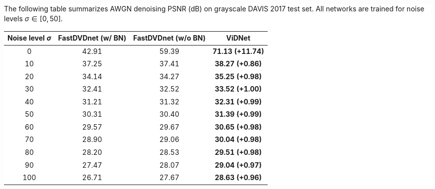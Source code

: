 The following table summarizes AWGN denoising PSNR (dB) on grayscale DAVIS 2017 test set. All networks are trained for noise levels $\sigma\in[0,50]$.

| Noise level $\sigma$  | FastDVDnet (w/ BN) | FastDVDnet (w/o BN) | ViDNet             |
| :----:                | :----:             | :----:              | :----:             | 
| 0                     | 42.91              | 59.39               | **71.13 (+11.74)** |
| 10                    | 37.25              | 37.41               | **38.27 (+0.86)**  |
| 20                    | 34.14              | 34.27               | **35.25 (+0.98)**  |
| 30                    | 32.41              | 32.52               | **33.52 (+1.00)**  |
| 40                    | 31.21              | 31.32               | **32.31 (+0.99)**  |
| 50                    | 30.31              | 30.40               | **31.39 (+0.99)**  |
| 60                    | 29.57              | 29.67               | **30.65 (+0.98)**  |
| 70                    | 28.90              | 29.06               | **30.04 (+0.98)**  |
| 80                    | 28.20              | 28.53               | **29.51 (+0.98)**  |
| 90                    | 27.47              | 28.07               | **29.04 (+0.97)**  |
| 100                   | 26.71              | 27.67               | **28.63 (+0.96)**  |

